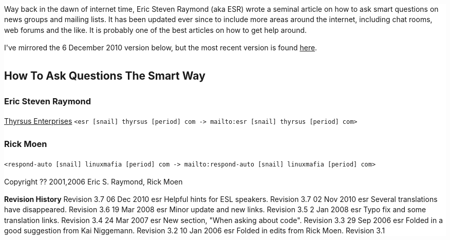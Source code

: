 <div id="wikitext">

Way back in the dawn of internet time, Eric Steven Raymond (aka ESR)
wrote a seminal article on how to ask smart questions on news groups and
mailing lists. It has been updated ever since to include more areas
around the internet, including chat rooms, web forums and the like. It
is probably one of the best articles on how to get help around.

I've mirrored the 6 December 2010 version below, but the most recent
version is found
[here](http://www.catb.org/~esr/faqs/smart-questions.html).

<div class="vspace">

</div>

How To Ask Questions The Smart Way
----------------------------------

### Eric Steven Raymond

[Thyrsus Enterprises](http://www.catb.org/~esr/)
`<esr [snail] thyrsus [period] com -> mailto:esr [snail] thyrsus [period] com>`

<div class="vspace">

</div>

### Rick Moen

`<respond-auto [snail] linuxmafia [period] com -> mailto:respond-auto [snail] linuxmafia [period] com>`

Copyright ?? 2001,2006 Eric S. Raymond, Rick Moen

<div class="vspace">

</div>

**Revision History**
Revision 3.7
06 Dec 2010
esr
Helpful hints for ESL speakers.
Revision 3.7
02 Nov 2010
esr
Several translations have disappeared.
Revision 3.6
19 Mar 2008
esr
Minor update and new links.
Revision 3.5
2 Jan 2008
esr
Typo fix and some translation links.
Revision 3.4
24 Mar 2007
esr
New section, "When asking about code".
Revision 3.3
29 Sep 2006
esr
Folded in a good suggestion from Kai Niggemann.
Revision 3.2
10 Jan 2006
esr
Folded in edits from Rick Moen.
Revision 3.1